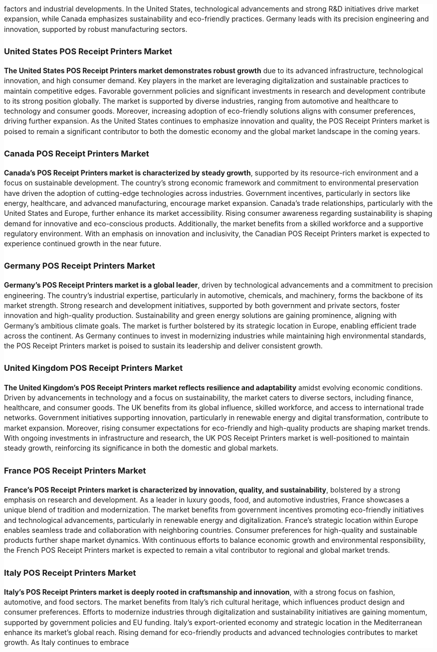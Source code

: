factors and industrial developments. In the United States, technological advancements and strong R&amp;D initiatives drive market expansion, while Canada emphasizes sustainability and eco-friendly practices. Germany leads with its precision engineering and innovation, supported by robust manufacturing sectors.</span></em></p></blockquote><h3><strong>United States POS Receipt Printers Market</strong></h3><p><strong>The United States POS Receipt Printers market demonstrates robust growth</strong> due to its advanced infrastructure, technological innovation, and high consumer demand. Key players in the market are leveraging digitalization and sustainable practices to maintain competitive edges. Favorable government policies and significant investments in research and development contribute to its strong position globally. The market is supported by diverse industries, ranging from automotive and healthcare to technology and consumer goods. Moreover, increasing adoption of eco-friendly solutions aligns with consumer preferences, driving further expansion. As the United States continues to emphasize innovation and quality, the POS Receipt Printers market is poised to remain a significant contributor to both the domestic economy and the global market landscape in the coming years.</p><h3><strong>Canada POS Receipt Printers Market</strong></h3><p><strong>Canada&rsquo;s POS Receipt Printers market is characterized by steady growth</strong>, supported by its resource-rich environment and a focus on sustainable development. The country&rsquo;s strong economic framework and commitment to environmental preservation have driven the adoption of cutting-edge technologies across industries. Government incentives, particularly in sectors like energy, healthcare, and advanced manufacturing, encourage market expansion. Canada&rsquo;s trade relationships, particularly with the United States and Europe, further enhance its market accessibility. Rising consumer awareness regarding sustainability is shaping demand for innovative and eco-conscious products. Additionally, the market benefits from a skilled workforce and a supportive regulatory environment. With an emphasis on innovation and inclusivity, the Canadian POS Receipt Printers market is expected to experience continued growth in the near future.</p><h3><strong>Germany POS Receipt Printers Market</strong></h3><p><strong>Germany&rsquo;s POS Receipt Printers market is a global leader</strong>, driven by technological advancements and a commitment to precision engineering. The country&rsquo;s industrial expertise, particularly in automotive, chemicals, and machinery, forms the backbone of its market strength. Strong research and development initiatives, supported by both government and private sectors, foster innovation and high-quality production. Sustainability and green energy solutions are gaining prominence, aligning with Germany&rsquo;s ambitious climate goals. The market is further bolstered by its strategic location in Europe, enabling efficient trade across the continent. As Germany continues to invest in modernizing industries while maintaining high environmental standards, the POS Receipt Printers market is poised to sustain its leadership and deliver consistent growth.</p><h3><strong>United Kingdom POS Receipt Printers Market</strong></h3><p><strong>The United Kingdom&rsquo;s POS Receipt Printers market reflects resilience and adaptability</strong> amidst evolving economic conditions. Driven by advancements in technology and a focus on sustainability, the market caters to diverse sectors, including finance, healthcare, and consumer goods. The UK benefits from its global influence, skilled workforce, and access to international trade networks. Government initiatives supporting innovation, particularly in renewable energy and digital transformation, contribute to market expansion. Moreover, rising consumer expectations for eco-friendly and high-quality products are shaping market trends. With ongoing investments in infrastructure and research, the UK POS Receipt Printers market is well-positioned to maintain steady growth, reinforcing its significance in both the domestic and global markets.</p><h3><strong>France POS Receipt Printers Market</strong></h3><p><strong>France&rsquo;s POS Receipt Printers market is characterized by innovation, quality, and sustainability</strong>, bolstered by a strong emphasis on research and development. As a leader in luxury goods, food, and automotive industries, France showcases a unique blend of tradition and modernization. The market benefits from government incentives promoting eco-friendly initiatives and technological advancements, particularly in renewable energy and digitalization. France&rsquo;s strategic location within Europe enables seamless trade and collaboration with neighboring countries. Consumer preferences for high-quality and sustainable products further shape market dynamics. With continuous efforts to balance economic growth and environmental responsibility, the French POS Receipt Printers market is expected to remain a vital contributor to regional and global market trends.</p><h3><strong>Italy POS Receipt Printers Market</strong></h3><p><strong>Italy&rsquo;s POS Receipt Printers market is deeply rooted in craftsmanship and innovation</strong>, with a strong focus on fashion, automotive, and food sectors. The market benefits from Italy&rsquo;s rich cultural heritage, which influences product design and consumer preferences. Efforts to modernize industries through digitalization and sustainability initiatives are gaining momentum, supported by government policies and EU funding. Italy&rsquo;s export-oriented economy and strategic location in the Mediterranean enhance its market&rsquo;s global reach. Rising demand for eco-friendly products and advanced technologies contributes to market growth. As Italy continues to embrace